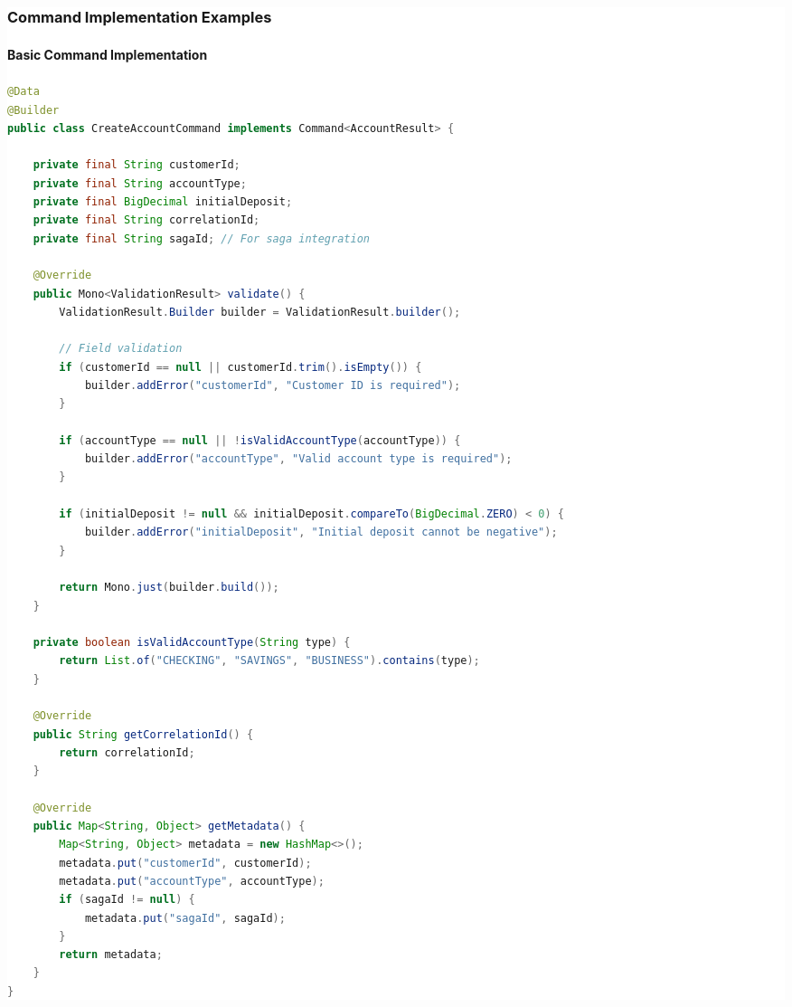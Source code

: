 ### Command Implementation Examples

#### Basic Command Implementation

```java
@Data
@Builder
public class CreateAccountCommand implements Command<AccountResult> {

    private final String customerId;
    private final String accountType;
    private final BigDecimal initialDeposit;
    private final String correlationId;
    private final String sagaId; // For saga integration

    @Override
    public Mono<ValidationResult> validate() {
        ValidationResult.Builder builder = ValidationResult.builder();

        // Field validation
        if (customerId == null || customerId.trim().isEmpty()) {
            builder.addError("customerId", "Customer ID is required");
        }

        if (accountType == null || !isValidAccountType(accountType)) {
            builder.addError("accountType", "Valid account type is required");
        }

        if (initialDeposit != null && initialDeposit.compareTo(BigDecimal.ZERO) < 0) {
            builder.addError("initialDeposit", "Initial deposit cannot be negative");
        }

        return Mono.just(builder.build());
    }

    private boolean isValidAccountType(String type) {
        return List.of("CHECKING", "SAVINGS", "BUSINESS").contains(type);
    }

    @Override
    public String getCorrelationId() {
        return correlationId;
    }

    @Override
    public Map<String, Object> getMetadata() {
        Map<String, Object> metadata = new HashMap<>();
        metadata.put("customerId", customerId);
        metadata.put("accountType", accountType);
        if (sagaId != null) {
            metadata.put("sagaId", sagaId);
        }
        return metadata;
    }
}
```
